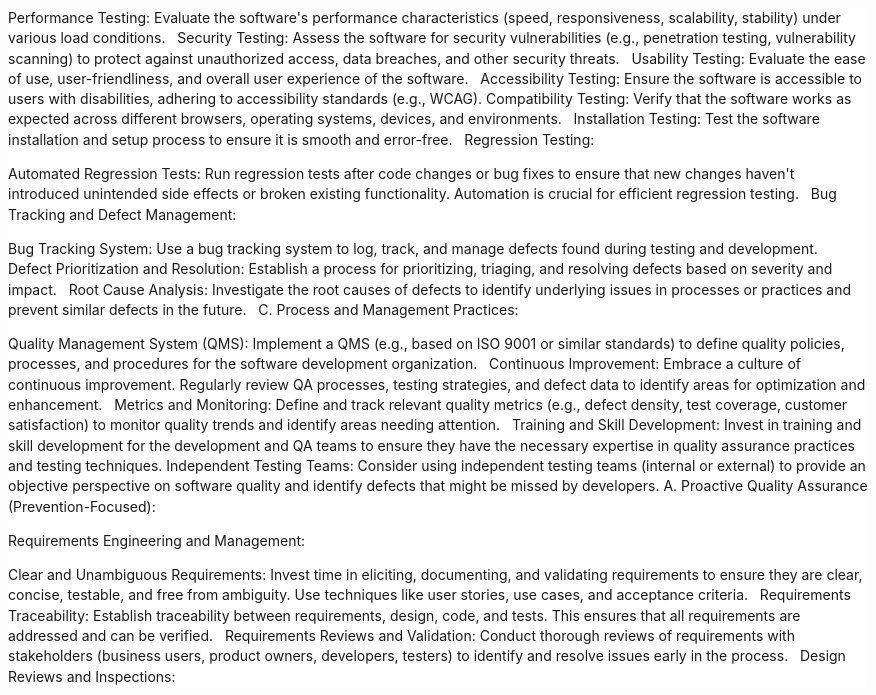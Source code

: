 Performance Testing: Evaluate the software's performance characteristics (speed, responsiveness, scalability, stability) under various load conditions.   
Security Testing: Assess the software for security vulnerabilities (e.g., penetration testing, vulnerability scanning) to protect against unauthorized access, data breaches, and other security threats.   
Usability Testing: Evaluate the ease of use, user-friendliness, and overall user experience of the software.   
Accessibility Testing: Ensure the software is accessible to users with disabilities, adhering to accessibility standards (e.g., WCAG).
Compatibility Testing: Verify that the software works as expected across different browsers, operating systems, devices, and environments.   
Installation Testing: Test the software installation and setup process to ensure it is smooth and error-free.   
Regression Testing:

Automated Regression Tests: Run regression tests after code changes or bug fixes to ensure that new changes haven't introduced unintended side effects or broken existing functionality. Automation is crucial for efficient regression testing.   
Bug Tracking and Defect Management:

Bug Tracking System: Use a bug tracking system to log, track, and manage defects found during testing and development.   
Defect Prioritization and Resolution: Establish a process for prioritizing, triaging, and resolving defects based on severity and impact.   
Root Cause Analysis: Investigate the root causes of defects to identify underlying issues in processes or practices and prevent similar defects in the future.   
C. Process and Management Practices:

Quality Management System (QMS): Implement a QMS (e.g., based on ISO 9001 or similar standards) to define quality policies, processes, and procedures for the software development organization.   
Continuous Improvement: Embrace a culture of continuous improvement. Regularly review QA processes, testing strategies, and defect data to identify areas for optimization and enhancement.   
Metrics and Monitoring: Define and track relevant quality metrics (e.g., defect density, test coverage, customer satisfaction) to monitor quality trends and identify areas needing attention.   
Training and Skill Development: Invest in training and skill development for the development and QA teams to ensure they have the necessary expertise in quality assurance practices and testing techniques.
Independent Testing Teams: Consider using independent testing teams (internal or external) to provide an objective perspective on software quality and identify defects that might be missed by developers.
A. Proactive Quality Assurance (Prevention-Focused):

Requirements Engineering and Management:

Clear and Unambiguous Requirements: Invest time in eliciting, documenting, and validating requirements to ensure they are clear, concise, testable, and free from ambiguity. Use techniques like user stories, use cases, and acceptance criteria.   
Requirements Traceability: Establish traceability between requirements, design, code, and tests. This ensures that all requirements are addressed and can be verified.   
Requirements Reviews and Validation: Conduct thorough reviews of requirements with stakeholders (business users, product owners, developers, testers) to identify and resolve issues early in the process.   
Design Reviews and Inspections:
